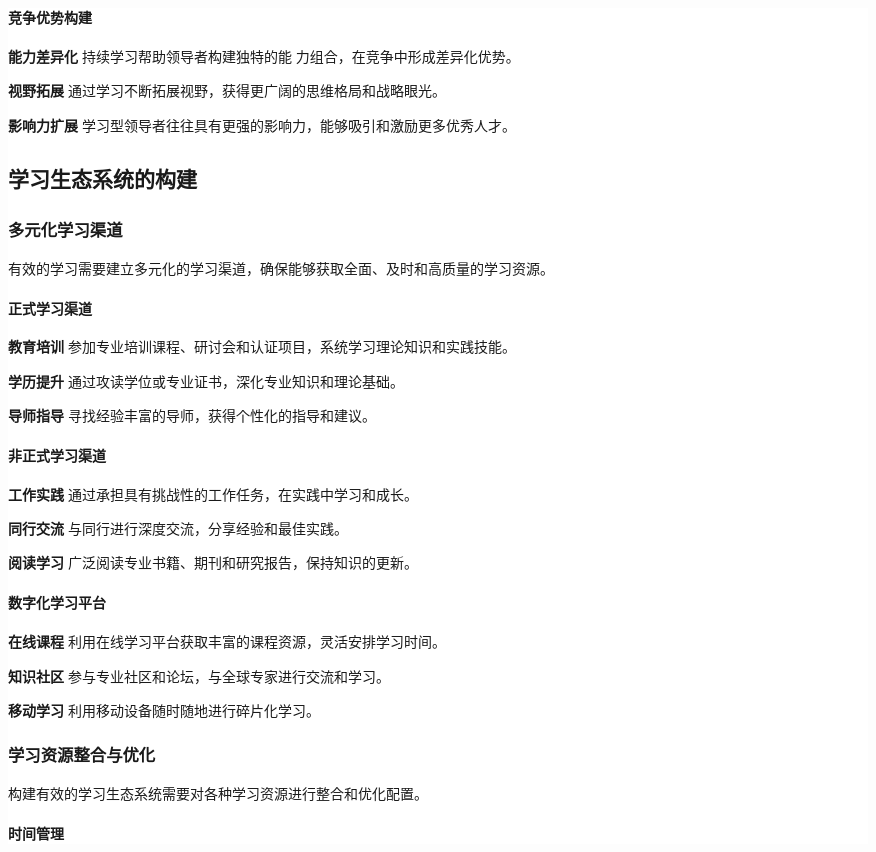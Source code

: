 #### 竞争优势构建

**能力差异化**
持续学习帮助领导者构建独特的能  力组合，在竞争中形成差异化优势。

**视野拓展**
通过学习不断拓展视野，获得更广阔的思维格局和战略眼光。

**影响力扩展**
学习型领导者往往具有更强的影响力，能够吸引和激励更多优秀人才。

## 学习生态系统的构建

### 多元化学习渠道

有效的学习需要建立多元化的学习渠道，确保能够获取全面、及时和高质量的学习资源。

#### 正式学习渠道

**教育培训**
参加专业培训课程、研讨会和认证项目，系统学习理论知识和实践技能。

**学历提升**
通过攻读学位或专业证书，深化专业知识和理论基础。

**导师指导**
寻找经验丰富的导师，获得个性化的指导和建议。

#### 非正式学习渠道

**工作实践**
通过承担具有挑战性的工作任务，在实践中学习和成长。

**同行交流**
与同行进行深度交流，分享经验和最佳实践。

**阅读学习**
广泛阅读专业书籍、期刊和研究报告，保持知识的更新。

#### 数字化学习平台

**在线课程**
利用在线学习平台获取丰富的课程资源，灵活安排学习时间。

**知识社区**
参与专业社区和论坛，与全球专家进行交流和学习。

**移动学习**
利用移动设备随时随地进行碎片化学习。

### 学习资源整合与优化

构建有效的学习生态系统需要对各种学习资源进行整合和优化配置。

#### 时间管理
